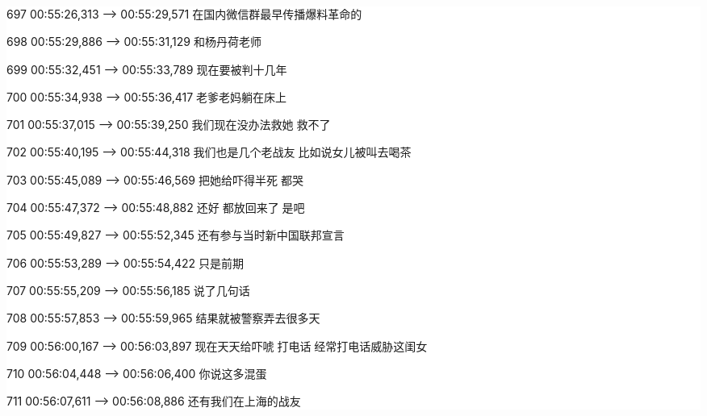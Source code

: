 697
00:55:26,313 –&gt; 00:55:29,571
在国内微信群最早传播爆料革命的
 
698
00:55:29,886 –&gt; 00:55:31,129
和杨丹荷老师
 
699
00:55:32,451 –&gt; 00:55:33,789
现在要被判十几年
 
700
00:55:34,938 –&gt; 00:55:36,417
老爹老妈躺在床上
 
701
00:55:37,015 –&gt; 00:55:39,250
我们现在没办法救她 救不了
 
702
00:55:40,195 –&gt; 00:55:44,318
我们也是几个老战友 比如说女儿被叫去喝茶
 
703
00:55:45,089 –&gt; 00:55:46,569
把她给吓得半死 都哭
 
704
00:55:47,372 –&gt; 00:55:48,882
还好 都放回来了 是吧
 
705
00:55:49,827 –&gt; 00:55:52,345
还有参与当时新中国联邦宣言
 
706
00:55:53,289 –&gt; 00:55:54,422
只是前期
 
707
00:55:55,209 –&gt; 00:55:56,185
说了几句话
 
708
00:55:57,853 –&gt; 00:55:59,965
结果就被警察弄去很多天
 
709
00:56:00,167 –&gt; 00:56:03,897
现在天天给吓唬 打电话 经常打电话威胁这闺女
 
710
00:56:04,448 –&gt; 00:56:06,400
你说这多混蛋
 
711
00:56:07,611 –&gt; 00:56:08,886
还有我们在上海的战友
 